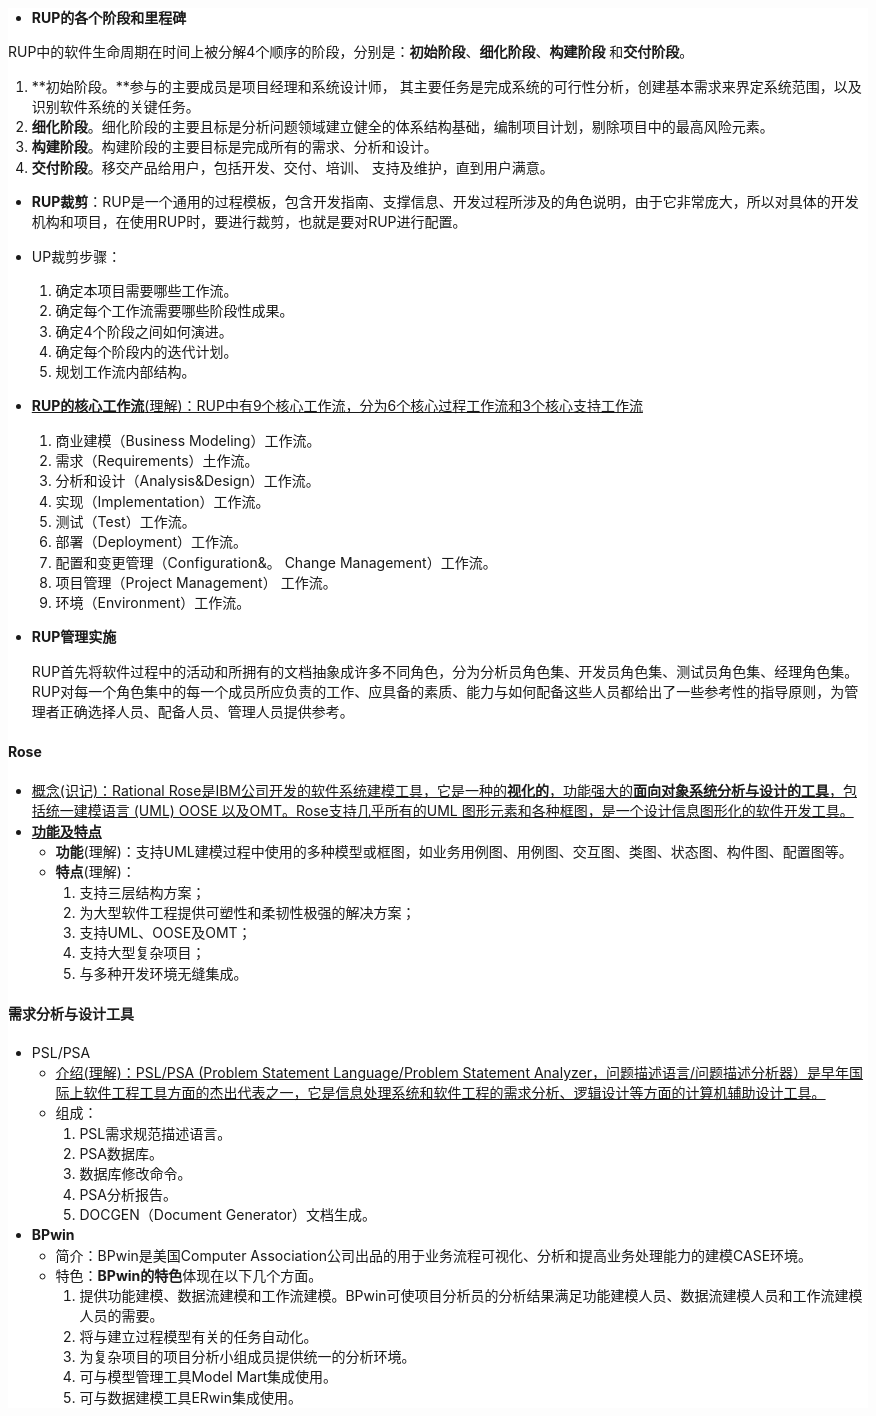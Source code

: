 -  **RUP的各个阶段和里程碑**

  RUP中的软件生命周期在时间上被分解4个顺序的阶段，分别是：**初始阶段**、**细化阶段**、**构建阶段** 和**交付阶段**。

  1. **初始阶段。**参与的主要成员是项目经理和系统设计师， 其主要任务是完成系统的可行性分析，创建基本需求来界定系统范围，以及识别软件系统的关键任务。
  2. **细化阶段**。细化阶段的主要且标是分析问题领域建立健全的体系结构基础，编制项目计划，剔除项目中的最高风险元素。
  3. **构建阶段**。构建阶段的主要目标是完成所有的需求、分析和设计。
  4. **交付阶段**。移交产品给用户，包括开发、交付、培训、 支持及维护，直到用户满意。

- **RUP裁剪**：RUP是一个通用的过程模板，包含开发指南、支撑信息、开发过程所涉及的角色说明，由于它非常庞大，所以对具体的开发机构和项目，在使用RUP时，要进行裁剪，也就是要对RUP进行配置。

- UP裁剪步骤：

  1. 确定本项目需要哪些工作流。
  2. 确定每个工作流需要哪些阶段性成果。
  3. 确定4个阶段之间如何演进。
  4. 确定每个阶段内的迭代计划。
  5. 规划工作流内部结构。

- <u>**RUP的核心工作流**(理解)：RUP中有9个核心工作流，分为6个核心过程工作流和3个核心支持工作流</u>

  1. 商业建模（Business Modeling）工作流。
  2. 需求（Requirements）土作流。
  3. 分析和设计（Analysis&Design）工作流。
  4. 实现（Implementation）工作流。
  5. 测试（Test）工作流。
  6. 部署（Deployment）工作流。
  7. 配置和变更管理（Configuration&。 Change Management）工作流。
  8. 项目管理（Project Management） 工作流。
  9. 环境（Environment）工作流。

- **RUP管理实施**

  RUP首先将软件过程中的活动和所拥有的文档抽象成许多不同角色，分为分析员角色集、开发员角色集、测试员角色集、经理角色集。RUP对每一个角色集中的每一个成员所应负责的工作、应具备的素质、能力与如何配备这些人员都给出了一些参考性的指导原则，为管理者正确选择人员、配备人员、管理人员提供参考。

#### Rose

- <u>概念(识记)：Rational Rose是IBM公司开发的软件系统建模工具，它是一种的**视化的**，功能强大的**面向对象系统分析与设计的工具**，包括统一建模语言 (UML) OOSE 以及OMT。Rose支持几乎所有的UML 图形元素和各种框图，是一个设计信息图形化的软件开发工具。</u>
- <u>**功能及特点**</u>
  - **功能**(理解)：支持UML建模过程中使用的多种模型或框图，如业务用例图、用例图、交互图、类图、状态图、构件图、配置图等。
  - **特点**(理解)：
    1. 支持三层结构方案；
    2. 为大型软件工程提供可塑性和柔韧性极强的解决方案；
    3. 支持UML、OOSE及OMT；
    4. 支持大型复杂项目；
    5. 与多种开发环境无缝集成。

#### 需求分析与设计工具

- PSL/PSA
  - <u>介绍(理解)：PSL/PSA (Problem Statement Language/Problem Statement Analyzer，问题描述语言/问题描述分析器）是早年国际上软件工程工具方面的杰出代表之一，它是信息处理系统和软件工程的需求分析、逻辑设计等方面的计算机辅助设计工具。</u>
  - 组成：
    1. PSL需求规范描述语言。
    2. PSA数据库。
    3. 数据库修改命令。
    4. PSA分析报告。
    5. DOCGEN（Document Generator）文档生成。
- **BPwin**
  - 简介：BPwin是美国Computer Association公司出品的用于业务流程可视化、分析和提高业务处理能力的建模CASE环境。
  - 特色：**BPwin的特色**体现在以下几个方面。
    1. 提供功能建模、数据流建模和工作流建模。BPwin可使项目分析员的分析结果满足功能建模人员、数据流建模人员和工作流建模人员的需要。
    2. 将与建立过程模型有关的任务自动化。
    3. 为复杂项目的项目分析小组成员提供统一的分析环境。
    4. 可与模型管理工具Model Mart集成使用。
    5. 可与数据建模工具ERwin集成使用。